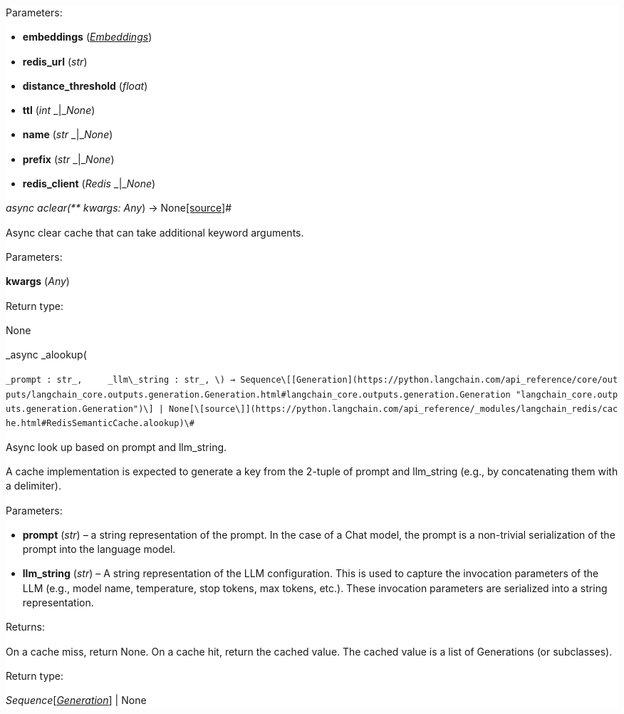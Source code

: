 Parameters:     

  * **embeddings** \([_Embeddings_](https://python.langchain.com/api_reference/core/embeddings/langchain_core.embeddings.embeddings.Embeddings.html#langchain_core.embeddings.embeddings.Embeddings "langchain_core.embeddings.embeddings.Embeddings")\)

  * **redis\_url** \(_str_\)

  * **distance\_threshold** \(_float_\)

  * **ttl** \(_int_ _|__None_\)

  * **name** \(_str_ _|__None_\)

  * **prefix** \(_str_ _|__None_\)

  * **redis\_client** \(_Redis_ _|__None_\)

_async _aclear\(_\*\* kwargs: Any_\) → None[\[source\]](https://python.langchain.com/api_reference/_modules/langchain_redis/cache.html#RedisSemanticCache.aclear)\#     

Async clear cache that can take additional keyword arguments.

Parameters:     

**kwargs** \(_Any_\)

Return type:     

None

_async _alookup\(

    _prompt : str_,     _llm\_string : str_, \) → Sequence\[[Generation](https://python.langchain.com/api_reference/core/outputs/langchain_core.outputs.generation.Generation.html#langchain_core.outputs.generation.Generation "langchain_core.outputs.generation.Generation")\] | None[\[source\]](https://python.langchain.com/api_reference/_modules/langchain_redis/cache.html#RedisSemanticCache.alookup)\#     

Async look up based on prompt and llm\_string.

A cache implementation is expected to generate a key from the 2-tuple of prompt and llm\_string \(e.g., by concatenating them with a delimiter\).

Parameters:     

  * **prompt** \(_str_\) – a string representation of the prompt. In the case of a Chat model, the prompt is a non-trivial serialization of the prompt into the language model.

  * **llm\_string** \(_str_\) – A string representation of the LLM configuration. This is used to capture the invocation parameters of the LLM \(e.g., model name, temperature, stop tokens, max tokens, etc.\). These invocation parameters are serialized into a string representation.

Returns:     

On a cache miss, return None. On a cache hit, return the cached value. The cached value is a list of Generations \(or subclasses\).

Return type:     

_Sequence_\[[_Generation_](https://python.langchain.com/api_reference/core/outputs/langchain_core.outputs.generation.Generation.html#langchain_core.outputs.generation.Generation "langchain_core.outputs.generation.Generation")\] | None
